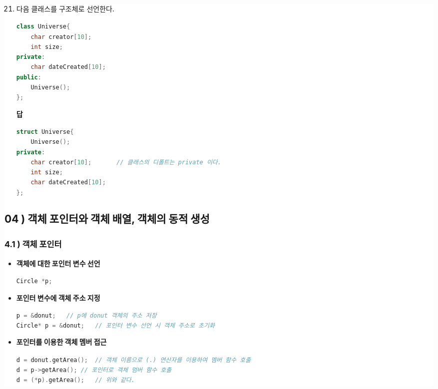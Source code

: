 

21. 다음 클래스를 구조체로 선언한다.

    ```c++
    class Universe{
        char creator[10];
        int size;
    private:
        char dateCreated[10];
    public:
        Universe();
    };
    ```

    **답**

    ```c++
    struct Universe{
        Universe();			
    private:
        char creator[10];		// 클래스의 디폴트는 private 이다.
        int size;
        char dateCreated[10];
    };
    ```













## 04 ) 객체 포인터와 객체 배열, 객체의 동적 생성

### 4.1 ) 객체 포인터

* **객체에 대한 포인터 변수 선언**

  ```c++
  Circle *p;
  ```

* **포인터 변수에 객체 주소 지정**

  ```c++
  p = &donut;	// p에 donut 객체의 주소 저장
  Circle* p = &donut;	// 포인터 변수 선언 시 객체 주소로 초기화
  ```

* **포인터를 이용한 객체 멤버 접근**

  ```c++
  d = donut.getArea();	// 객체 이름으로 (.) 연산자를 이용하여 멤버 함수 호출
  d = p->getArea();	// 포인터로 객체 멈버 함수 호출
  d = (*p).getArea();	// 위와 같다.
  ```
